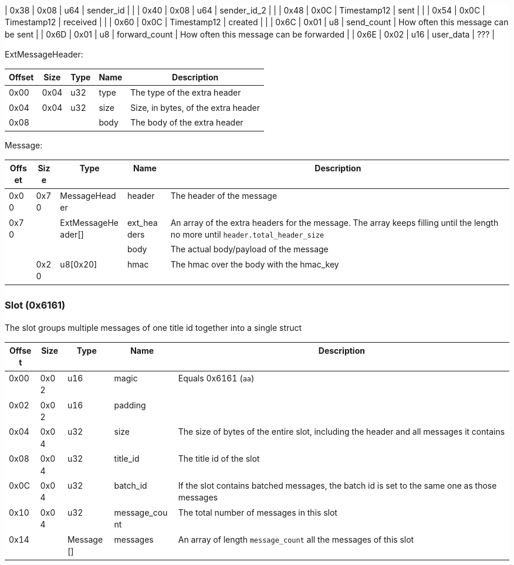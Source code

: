 | 0x38   | 0x08 | u64         | sender_id         |                                                                                                         |
| 0x40   | 0x08 | u64         | sender_id_2       |                                                                                                         |
| 0x48   | 0x0C | Timestamp12 | sent              |                                                                                                         |
| 0x54   | 0x0C | Timestamp12 | received          |                                                                                                         |
| 0x60   | 0x0C | Timestamp12 | created           |                                                                                                         |
| 0x6C   | 0x01 | u8          | send_count        | How often this message can be sent                                                                      |
| 0x6D   | 0x01 | u8          | forward_count     | How often this message can be forwarded                                                                 |
| 0x6E   | 0x02 | u16         | user_data         | ???                                                                                                     |

ExtMessageHeader:

| Offset | Size | Type | Name | Description                         |
|--------|------|------|------|-------------------------------------|
| 0x00   | 0x04 | u32  | type | The type of the extra header        |
| 0x04   | 0x04 | u32  | size | Size, in bytes, of the extra header |
| 0x08   |      |      | body | The body of the extra header        |

Message:

| Offset | Size | Type                 | Name        | Description                                                                                                                      |
|--------|------|----------------------|-------------|----------------------------------------------------------------------------------------------------------------------------------|
| 0x00   | 0x70 | MessageHeader        | header      | The header of the message                                                                                                        |
| 0x70   |      | ExtMessageHeader\[\] | ext_headers | An array of the extra headers for the message. The array keeps filling until the length no more until `header.total_header_size` |
|        |      |                      | body        | The actual body/payload of the message                                                                                           |
|        | 0x20 | u8\[0x20\]           | hmac        | The hmac over the body with the hmac_key                                                                                         |

### Slot (0x6161)

The slot groups multiple messages of one title id together into a single
struct

| Offset | Size | Type        | Name          | Description                                                                                  |
|--------|------|-------------|---------------|----------------------------------------------------------------------------------------------|
| 0x00   | 0x02 | u16         | magic         | Equals 0x6161 (`aa`)                                                                         |
| 0x02   | 0x02 | u16         | padding       |                                                                                              |
| 0x04   | 0x04 | u32         | size          | The size of bytes of the entire slot, including the header and all messages it contains      |
| 0x08   | 0x04 | u32         | title_id      | The title id of the slot                                                                     |
| 0x0C   | 0x04 | u32         | batch_id      | If the slot contains batched messages, the batch id is set to the same one as those messages |
| 0x10   | 0x04 | u32         | message_count | The total number of messages in this slot                                                    |
| 0x14   |      | Message\[\] | messages      | An array of length `message_count` all the messages of this slot                             |
